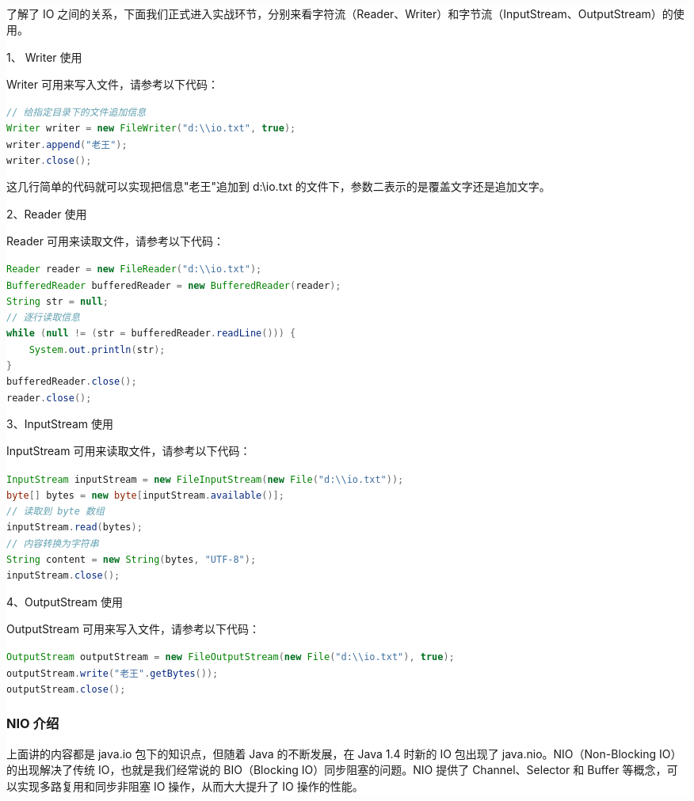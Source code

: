 了解了 IO 之间的关系，下面我们正式进入实战环节，分别来看字符流（Reader、Writer）和字节流（InputStream、OutputStream）的使用。

1、 Writer 使用

Writer 可用来写入文件，请参考以下代码：

~~~java
// 给指定目录下的文件追加信息
Writer writer = new FileWriter("d:\\io.txt", true);
writer.append("老王");
writer.close();
~~~

这几行简单的代码就可以实现把信息"老王"追加到 d:\\io.txt 的文件下，参数二表示的是覆盖文字还是追加文字。

2、Reader 使用

Reader 可用来读取文件，请参考以下代码：

~~~java
Reader reader = new FileReader("d:\\io.txt");
BufferedReader bufferedReader = new BufferedReader(reader);
String str = null;
// 逐行读取信息
while (null != (str = bufferedReader.readLine())) {
	System.out.println(str);
}
bufferedReader.close();
reader.close();
~~~

3、InputStream 使用

InputStream 可用来读取文件，请参考以下代码：

~~~java
InputStream inputStream = new FileInputStream(new File("d:\\io.txt"));
byte[] bytes = new byte[inputStream.available()];
// 读取到 byte 数组
inputStream.read(bytes);
// 内容转换为字符串
String content = new String(bytes, "UTF-8");
inputStream.close();
~~~

4、OutputStream 使用

OutputStream 可用来写入文件，请参考以下代码：

~~~java
OutputStream outputStream = new FileOutputStream(new File("d:\\io.txt"), true);
outputStream.write("老王".getBytes());
outputStream.close();
~~~

### NIO 介绍

上面讲的内容都是 java.io 包下的知识点，但随着 Java 的不断发展，在 Java 1.4 时新的 IO 包出现了 java.nio。NIO（Non-Blocking IO）的出现解决了传统 IO，也就是我们经常说的 BIO（Blocking IO）同步阻塞的问题。NIO 提供了 Channel、Selector 和 Buffer 等概念，可以实现多路复用和同步非阻塞 IO 操作，从而大大提升了 IO 操作的性能。
